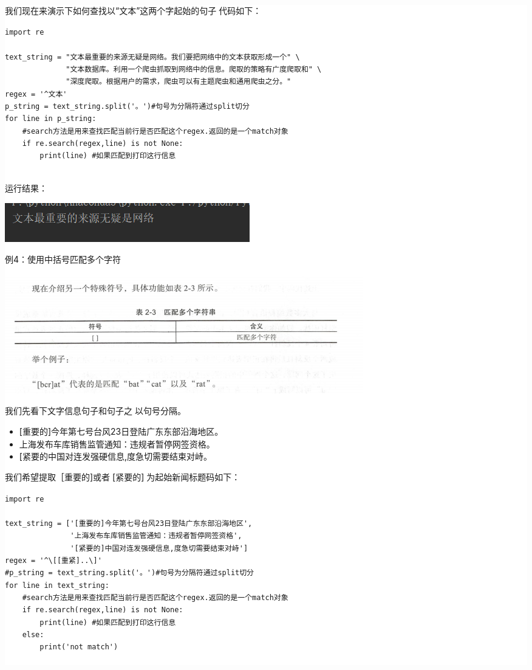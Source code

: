 我们现在来演示下如何查找以“文本”这两个字起始的句子 代码如下：

```
import re

text_string = "文本最重要的来源无疑是网络。我们要把网络中的文本获取形成一个" \
              "文本数据库。利用一个爬虫抓取到网络中的信息。爬取的策略有广度爬取和" \
              "深度爬取。根据用户的需求，爬虫可以有主题爬虫和通用爬虫之分。"
regex = '^文本'
p_string = text_string.split('。')#句号为分隔符通过split切分
for line in p_string:
    #search方法是用来查找匹配当前行是否匹配这个regex.返回的是一个match对象
    if re.search(regex,line) is not None:
        print(line) #如果匹配到打印这行信息


```

运行结果：

![](../../../img/nlp/NLP-CoreTechnologyAandAlgorithmWithPython/2NLPLeadingTechnology/2_07.png)

例4：使用中括号匹配多个字符

![](../../../img/nlp/NLP-CoreTechnologyAandAlgorithmWithPython/2NLPLeadingTechnology/2_08.png)

我们先看下文字信息句子和句子之 以句号分隔。

- [重要的]今年第七号台风23日登陆广东东部沿海地区。
- 上海发布车库销售监管通知：违规者暂停网签资格。
- [紧要的中国对连发强硬信息,度急切需要结束对峙。

我们希望提取［重要的]或者 [紧要的] 为起始新闻标题码如下：

```
import re

text_string = ['[重要的]今年第七号台风23日登陆广东东部沿海地区',
               '上海发布车库销售监管通知：违规者暂停网签资格',
               '[紧要的]中国对连发强硬信息,度急切需要结束对峙']
regex = '^\[[重紧]..\]'
#p_string = text_string.split('。')#句号为分隔符通过split切分
for line in text_string:
    #search方法是用来查找匹配当前行是否匹配这个regex.返回的是一个match对象
    if re.search(regex,line) is not None:
        print(line) #如果匹配到打印这行信息
    else:
        print('not match')


```
